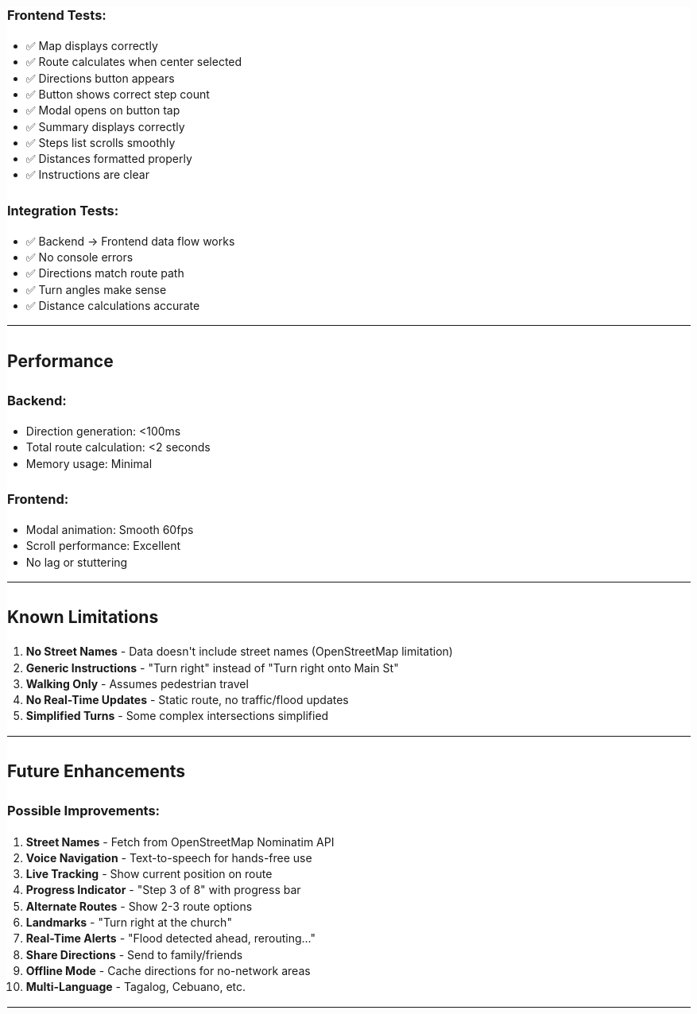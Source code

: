 ### **Frontend Tests:**
- ✅ Map displays correctly
- ✅ Route calculates when center selected
- ✅ Directions button appears
- ✅ Button shows correct step count
- ✅ Modal opens on button tap
- ✅ Summary displays correctly
- ✅ Steps list scrolls smoothly
- ✅ Distances formatted properly
- ✅ Instructions are clear

### **Integration Tests:**
- ✅ Backend → Frontend data flow works
- ✅ No console errors
- ✅ Directions match route path
- ✅ Turn angles make sense
- ✅ Distance calculations accurate

---

## **Performance**

### **Backend:**
- Direction generation: <100ms
- Total route calculation: <2 seconds
- Memory usage: Minimal

### **Frontend:**
- Modal animation: Smooth 60fps
- Scroll performance: Excellent
- No lag or stuttering

---

## **Known Limitations**

1. **No Street Names** - Data doesn't include street names (OpenStreetMap limitation)
2. **Generic Instructions** - "Turn right" instead of "Turn right onto Main St"
3. **Walking Only** - Assumes pedestrian travel
4. **No Real-Time Updates** - Static route, no traffic/flood updates
5. **Simplified Turns** - Some complex intersections simplified

---

## **Future Enhancements**

### **Possible Improvements:**
1. **Street Names** - Fetch from OpenStreetMap Nominatim API
2. **Voice Navigation** - Text-to-speech for hands-free use
3. **Live Tracking** - Show current position on route
4. **Progress Indicator** - "Step 3 of 8" with progress bar
5. **Alternate Routes** - Show 2-3 route options
6. **Landmarks** - "Turn right at the church"
7. **Real-Time Alerts** - "Flood detected ahead, rerouting..."
8. **Share Directions** - Send to family/friends
9. **Offline Mode** - Cache directions for no-network areas
10. **Multi-Language** - Tagalog, Cebuano, etc.

---
